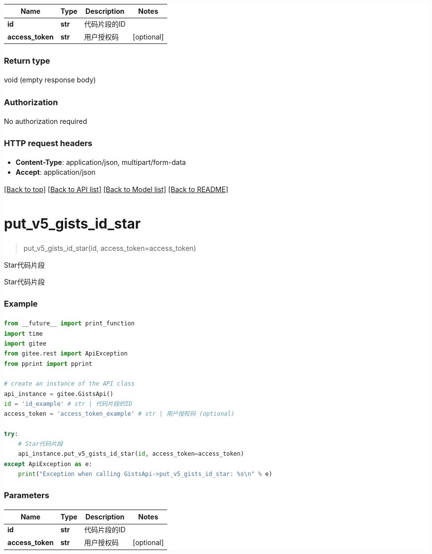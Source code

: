Name | Type | Description  | Notes
------------- | ------------- | ------------- | -------------
 **id** | **str**| 代码片段的ID | 
 **access_token** | **str**| 用户授权码 | [optional] 

### Return type

void (empty response body)

### Authorization

No authorization required

### HTTP request headers

 - **Content-Type**: application/json, multipart/form-data
 - **Accept**: application/json

[[Back to top]](#) [[Back to API list]](../README.md#documentation-for-api-endpoints) [[Back to Model list]](../README.md#documentation-for-models) [[Back to README]](../README.md)

# **put_v5_gists_id_star**
> put_v5_gists_id_star(id, access_token=access_token)

Star代码片段

Star代码片段

### Example
```python
from __future__ import print_function
import time
import gitee
from gitee.rest import ApiException
from pprint import pprint

# create an instance of the API class
api_instance = gitee.GistsApi()
id = 'id_example' # str | 代码片段的ID
access_token = 'access_token_example' # str | 用户授权码 (optional)

try:
    # Star代码片段
    api_instance.put_v5_gists_id_star(id, access_token=access_token)
except ApiException as e:
    print("Exception when calling GistsApi->put_v5_gists_id_star: %s\n" % e)
```

### Parameters

Name | Type | Description  | Notes
------------- | ------------- | ------------- | -------------
 **id** | **str**| 代码片段的ID | 
 **access_token** | **str**| 用户授权码 | [optional] 
